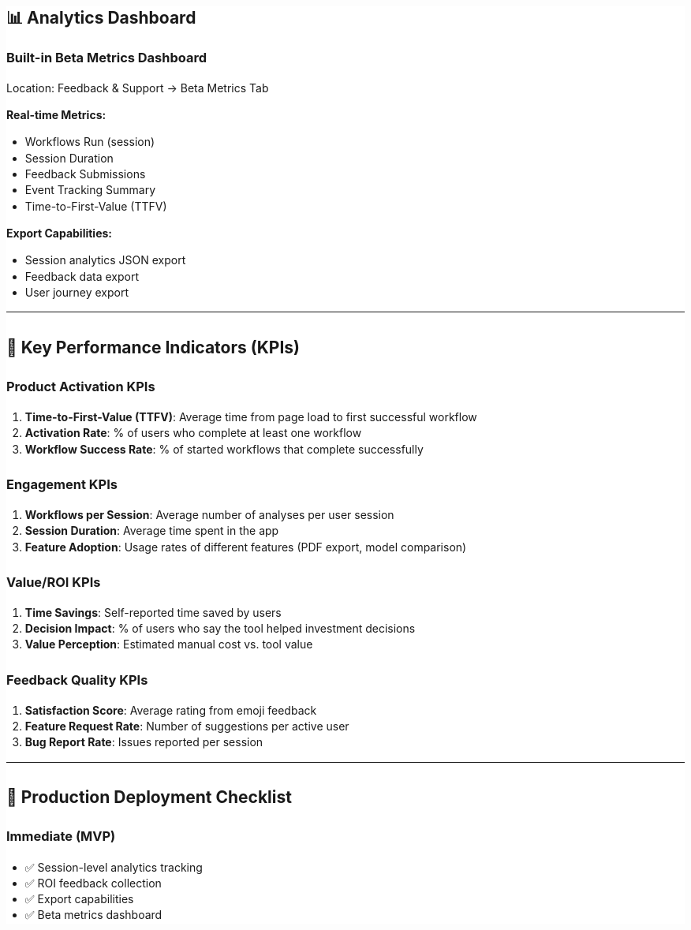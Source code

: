 ## 📊 **Analytics Dashboard**

### **Built-in Beta Metrics Dashboard**
Location: Feedback & Support → Beta Metrics Tab

**Real-time Metrics:**
- Workflows Run (session)
- Session Duration
- Feedback Submissions
- Event Tracking Summary
- Time-to-First-Value (TTFV)

**Export Capabilities:**
- Session analytics JSON export
- Feedback data export
- User journey export

---

## 🎯 **Key Performance Indicators (KPIs)**

### **Product Activation KPIs**
1. **Time-to-First-Value (TTFV)**: Average time from page load to first successful workflow
2. **Activation Rate**: % of users who complete at least one workflow
3. **Workflow Success Rate**: % of started workflows that complete successfully

### **Engagement KPIs**
1. **Workflows per Session**: Average number of analyses per user session
2. **Session Duration**: Average time spent in the app
3. **Feature Adoption**: Usage rates of different features (PDF export, model comparison)

### **Value/ROI KPIs**
1. **Time Savings**: Self-reported time saved by users
2. **Decision Impact**: % of users who say the tool helped investment decisions
3. **Value Perception**: Estimated manual cost vs. tool value

### **Feedback Quality KPIs**
1. **Satisfaction Score**: Average rating from emoji feedback
2. **Feature Request Rate**: Number of suggestions per active user
3. **Bug Report Rate**: Issues reported per session

---

## 🚀 **Production Deployment Checklist**

### **Immediate (MVP)**
- ✅ Session-level analytics tracking
- ✅ ROI feedback collection
- ✅ Export capabilities
- ✅ Beta metrics dashboard
